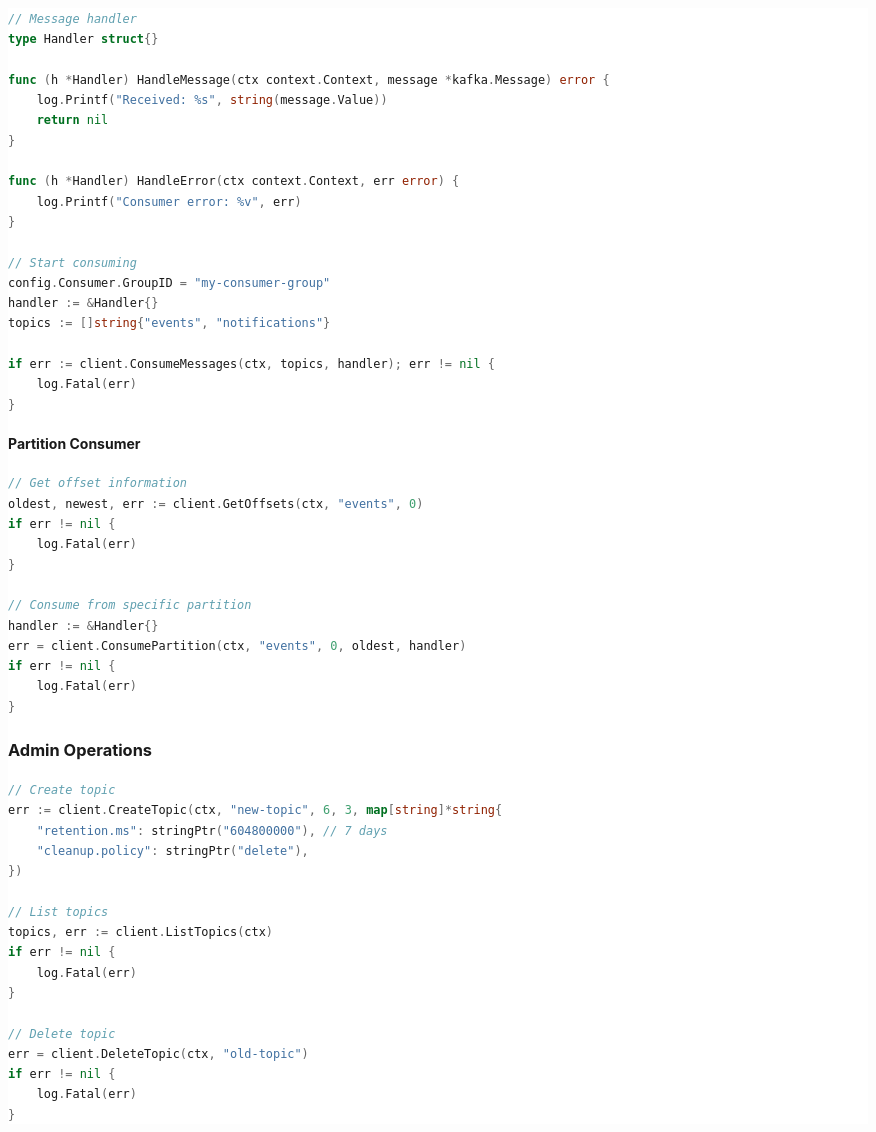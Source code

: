 ```go
// Message handler
type Handler struct{}

func (h *Handler) HandleMessage(ctx context.Context, message *kafka.Message) error {
    log.Printf("Received: %s", string(message.Value))
    return nil
}

func (h *Handler) HandleError(ctx context.Context, err error) {
    log.Printf("Consumer error: %v", err)
}

// Start consuming
config.Consumer.GroupID = "my-consumer-group"
handler := &Handler{}
topics := []string{"events", "notifications"}

if err := client.ConsumeMessages(ctx, topics, handler); err != nil {
    log.Fatal(err)
}
```

#### Partition Consumer

```go
// Get offset information
oldest, newest, err := client.GetOffsets(ctx, "events", 0)
if err != nil {
    log.Fatal(err)
}

// Consume from specific partition
handler := &Handler{}
err = client.ConsumePartition(ctx, "events", 0, oldest, handler)
if err != nil {
    log.Fatal(err)
}
```

### Admin Operations

```go
// Create topic
err := client.CreateTopic(ctx, "new-topic", 6, 3, map[string]*string{
    "retention.ms": stringPtr("604800000"), // 7 days
    "cleanup.policy": stringPtr("delete"),
})

// List topics
topics, err := client.ListTopics(ctx)
if err != nil {
    log.Fatal(err)
}

// Delete topic
err = client.DeleteTopic(ctx, "old-topic")
if err != nil {
    log.Fatal(err)
}
```
